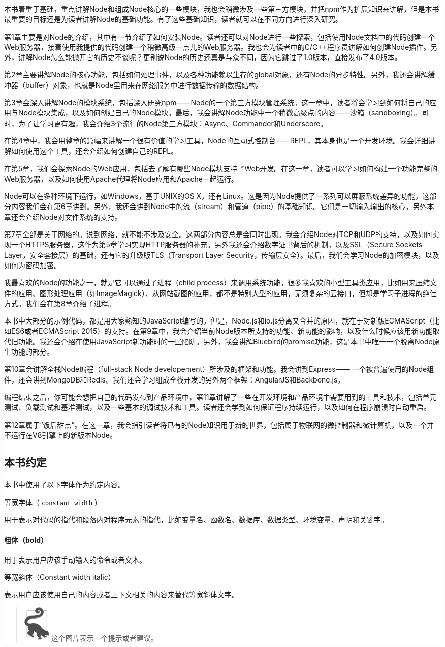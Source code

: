 本书着重于基础，重点讲解Node和组成Node核心的一些模块，我也会稍微涉及一些第三方模块，并把npm作为扩展知识来讲解，但是本书最重要的目标还是为读者讲解Node的基础功能。有了这些基础知识，读者就可以在不同方向进行深入研究。

第1章主要是对Node的介绍，其中有一节介绍了如何安装Node。读者还可以对Node进行一些探索，包括使用Node文档中的代码创建一个Web服务器，接着使用我提供的代码创建一个稍微高级一点儿的Web服务器。我也会为读者中的C/C++程序员讲解如何创建Node插件。另外，讲解Node怎么能抛开它的历史不谈呢？更别说Node的历史还真是与众不同，因为它跳过了1.0版本，直接发布了4.0版本。

第2章主要讲解Node的核心功能，包括如何处理事件，以及各种功能赖以生存的global对象，还有Node的异步特性。另外，我还会讲解缓冲器（buffer）对象，也就是Node里用来在网络服务中进行数据传输的数据结构。

第3章会深入讲解Node的模块系统，包括深入研究npm——Node的一个第三方模块管理系统。这一章中，读者将会学习到如何将自己的应用与Node模块集成，以及如何创建自己的Node模块。最后，我会讲解Node功能中一个稍微高级点的内容——沙箱（sandboxing）。同时，为了让学习更有趣，我会介绍3个流行的Node第三方模块：Async、Commander和Underscore。

在第4章中，我会用整章的篇幅来讲解一个很有价值的学习工具，Node的互动式控制台——REPL，其本身也是一个开发环境。我会详细讲解如何使用这个工具，还会介绍如何创建自己的REPL。

在第5章，我们会探索Node的Web应用，包括去了解有哪些Node模块支持了Web开发。在这一章，读者可以学习如何构建一个功能完整的Web服务器，以及如何使用Apache代理将Node应用和Apache一起运行。

Node可以在多种环境下运行，如Windows，基于UNIX的OS X，还有Linux。这是因为Node提供了一系列可以屏蔽系统差异的功能，这部分内容我们会在第6章讲到。另外，我还会讲到Node中的流（stream）和管道（pipe）的基础知识。它们是一切输入输出的核心，另外本章还会介绍Node对文件系统的支持。

第7章全部是关于网络的。说到网络，就不能不涉及安全。这两部分内容总是会同时出现。我会介绍Node对TCP和UDP的支持，以及如何实现一个HTTPS服务器，这作为第5章学习实现HTTP服务器的补充。另外我还会介绍数字证书背后的机制，以及SSL（Secure Sockets Layer，安全套接层）的基础，还有它的升级版TLS（Transport Layer Security，传输层安全）。最后，我们会学习Node的加密模块，以及如何为密码加密。

我最喜欢的Node的功能之一，就是它可以通过子进程（child process）来调用系统功能。很多我喜欢的小型工具类应用，比如用来压缩文件的应用、图形处理应用（如ImageMagick）、从网站截图的应用，都不是特别大型的应用，无须复杂的云接口，但却是学习子进程的绝佳方式。我们会在第8章介绍子进程。

本书中大部分的示例代码，都是用大家熟知的JavaScript编写的。但是，Node.js和io.js分离又合并的原因，就在于对新版ECMAScript（比如ES6或者ECMAScript 2015）的支持。在第9章中，我会介绍当前Node版本所支持的功能、新功能的影响，以及什么时候应该用新功能取代旧功能。我还会介绍在使用JavaScript新功能时的一些陷阱。另外，我会讲解Bluebird的promise功能，这是本书中唯一一个脱离Node原生功能的部分。

第10章会讲解全栈Node编程（full-stack Node developement）所涉及的框架和功能。我会讲到Express—— 一个被普遍使用的Node组件，还会讲到MongoDB和Redis。我们还会学习组成全栈开发的另外两个框架：AngularJS和Backbone.js。

编程结束之后，你可能会想把自己的代码发布到产品环境中，第11章讲解了一些在开发环境和产品环境中需要用到的工具和技术，包括单元测试、负载测试和基准测试，以及一些基本的调试技术和工具。读者还会学到如何保证程序持续运行，以及如何在程序崩溃时自动重启。

第12章属于“饭后甜点”。在这一章，我会指引读者将已有的Node知识用于新的世界，包括属于物联网的微控制器和微计算机，以及一个并不运行在V8引擎上的新版本Node。

## 本书约定

本书中使用了以下字体作为约定内容。

等宽字体（ `constant width` ）

用于表示对代码的指代和段落内对程序元素的指代，比如变量名、函数名、数据库、数据类型、环境变量、声明和关键字。

#### 粗体（bold）

用于表示用户应该手动输入的命令或者文本。

等宽斜体（Constant width italic）

表示用户应该使用自己的内容或者上下文相关的内容来替代等宽斜体文字。

> <img class="my_markdown" src="./images/2.png" style="zoom:50%;" />
> 这个图片表示一个提示或者建议。
